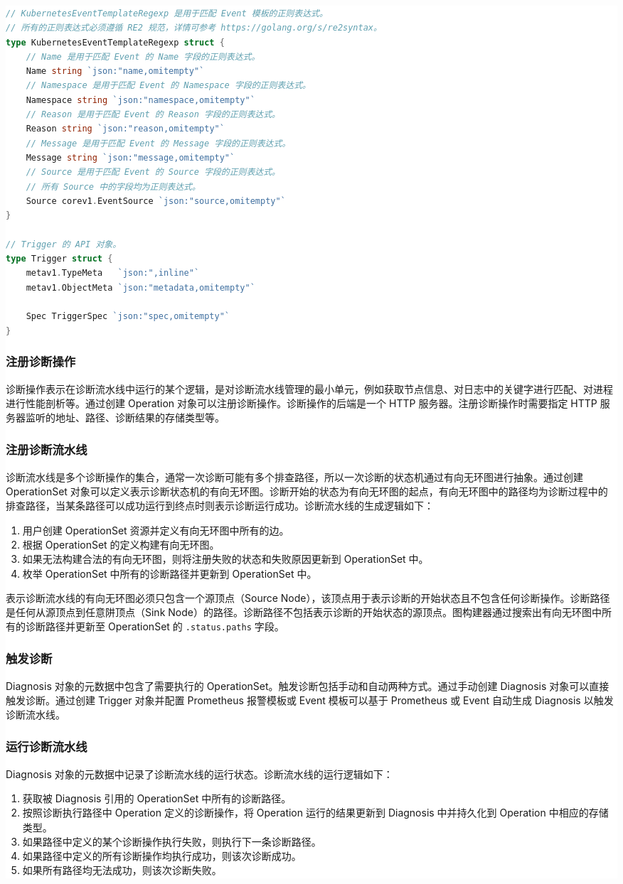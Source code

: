 ```go
// KubernetesEventTemplateRegexp 是用于匹配 Event 模板的正则表达式。
// 所有的正则表达式必须遵循 RE2 规范，详情可参考 https://golang.org/s/re2syntax。
type KubernetesEventTemplateRegexp struct {
    // Name 是用于匹配 Event 的 Name 字段的正则表达式。
    Name string `json:"name,omitempty"`
    // Namespace 是用于匹配 Event 的 Namespace 字段的正则表达式。
    Namespace string `json:"namespace,omitempty"`
    // Reason 是用于匹配 Event 的 Reason 字段的正则表达式。
    Reason string `json:"reason,omitempty"`
    // Message 是用于匹配 Event 的 Message 字段的正则表达式。
    Message string `json:"message,omitempty"`
    // Source 是用于匹配 Event 的 Source 字段的正则表达式。
    // 所有 Source 中的字段均为正则表达式。
    Source corev1.EventSource `json:"source,omitempty"`
}

// Trigger 的 API 对象。
type Trigger struct {
    metav1.TypeMeta   `json:",inline"`
    metav1.ObjectMeta `json:"metadata,omitempty"`

    Spec TriggerSpec `json:"spec,omitempty"`
}
```

### 注册诊断操作

诊断操作表示在诊断流水线中运行的某个逻辑，是对诊断流水线管理的最小单元，例如获取节点信息、对日志中的关键字进行匹配、对进程进行性能剖析等。通过创建 Operation 对象可以注册诊断操作。诊断操作的后端是一个 HTTP 服务器。注册诊断操作时需要指定 HTTP 服务器监听的地址、路径、诊断结果的存储类型等。

### 注册诊断流水线

诊断流水线是多个诊断操作的集合，通常一次诊断可能有多个排查路径，所以一次诊断的状态机通过有向无环图进行抽象。通过创建 OperationSet 对象可以定义表示诊断状态机的有向无环图。诊断开始的状态为有向无环图的起点，有向无环图中的路径均为诊断过程中的排查路径，当某条路径可以成功运行到终点时则表示诊断运行成功。诊断流水线的生成逻辑如下：

1. 用户创建 OperationSet 资源并定义有向无环图中所有的边。
1. 根据 OperationSet 的定义构建有向无环图。
1. 如果无法构建合法的有向无环图，则将注册失败的状态和失败原因更新到 OperationSet 中。
1. 枚举 OperationSet 中所有的诊断路径并更新到 OperationSet 中。

表示诊断流水线的有向无环图必须只包含一个源顶点（Source Node），该顶点用于表示诊断的开始状态且不包含任何诊断操作。诊断路径是任何从源顶点到任意阱顶点（Sink Node）的路径。诊断路径不包括表示诊断的开始状态的源顶点。图构建器通过搜索出有向无环图中所有的诊断路径并更新至 OperationSet 的 `.status.paths` 字段。

### 触发诊断

Diagnosis 对象的元数据中包含了需要执行的 OperationSet。触发诊断包括手动和自动两种方式。通过手动创建 Diagnosis 对象可以直接触发诊断。通过创建 Trigger 对象并配置 Prometheus 报警模板或 Event 模板可以基于 Prometheus 或 Event 自动生成 Diagnosis 以触发诊断流水线。

### 运行诊断流水线

Diagnosis 对象的元数据中记录了诊断流水线的运行状态。诊断流水线的运行逻辑如下：

1. 获取被 Diagnosis 引用的 OperationSet 中所有的诊断路径。
1. 按照诊断执行路径中 Operation 定义的诊断操作，将 Operation 运行的结果更新到 Diagnosis 中并持久化到 Operation 中相应的存储类型。
1. 如果路径中定义的某个诊断操作执行失败，则执行下一条诊断路径。
1. 如果路径中定义的所有诊断操作均执行成功，则该次诊断成功。
1. 如果所有路径均无法成功，则该次诊断失败。

